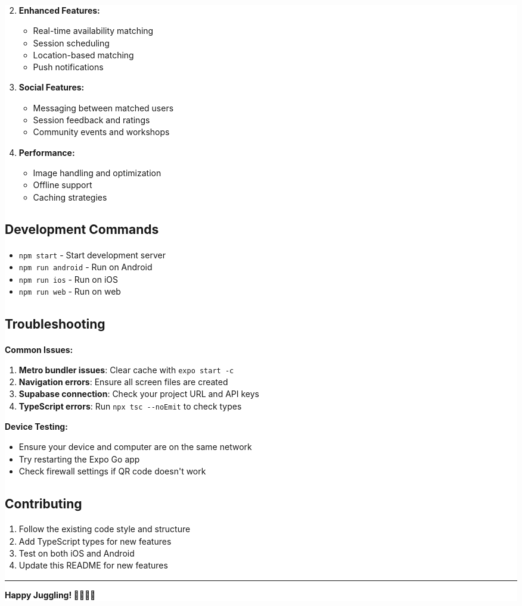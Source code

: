 2. **Enhanced Features:**
   - Real-time availability matching
   - Session scheduling
   - Location-based matching
   - Push notifications

3. **Social Features:**
   - Messaging between matched users
   - Session feedback and ratings
   - Community events and workshops

4. **Performance:**
   - Image handling and optimization
   - Offline support
   - Caching strategies

## Development Commands

- `npm start` - Start development server
- `npm run android` - Run on Android
- `npm run ios` - Run on iOS
- `npm run web` - Run on web

## Troubleshooting

**Common Issues:**
1. **Metro bundler issues**: Clear cache with `expo start -c`
2. **Navigation errors**: Ensure all screen files are created
3. **Supabase connection**: Check your project URL and API keys
4. **TypeScript errors**: Run `npx tsc --noEmit` to check types

**Device Testing:**
- Ensure your device and computer are on the same network
- Try restarting the Expo Go app
- Check firewall settings if QR code doesn't work

## Contributing

1. Follow the existing code style and structure
2. Add TypeScript types for new features
3. Test on both iOS and Android
4. Update this README for new features

---

**Happy Juggling! 🤹‍♂️🤹‍♀️**
